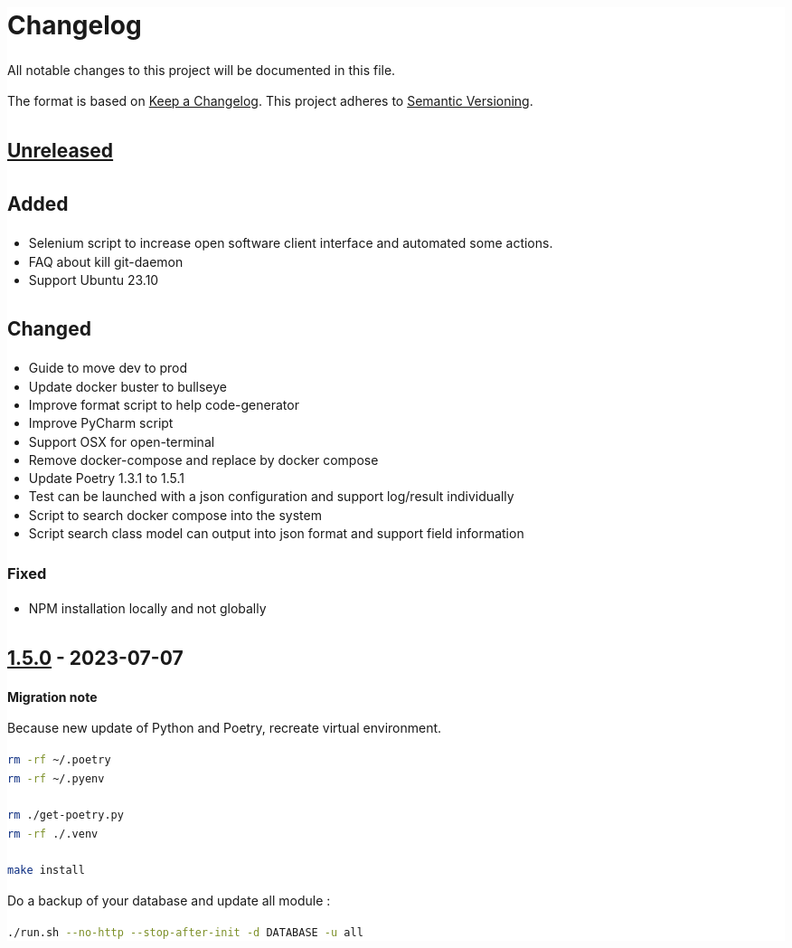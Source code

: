 # Changelog

All notable changes to this project will be documented in this file.

The format is based on [Keep a Changelog](https://keepachangelog.com). This project adheres
to [Semantic Versioning](https://semver.org/spec/v2.0.0.html).

## [Unreleased]

## Added

- Selenium script to increase open software client interface and automated some actions.
- FAQ about kill git-daemon
- Support Ubuntu 23.10

## Changed

- Guide to move dev to prod
- Update docker buster to bullseye
- Improve format script to help code-generator
- Improve PyCharm script
- Support OSX for open-terminal
- Remove docker-compose and replace by docker compose
- Update Poetry 1.3.1 to 1.5.1
- Test can be launched with a json configuration and support log/result individually
- Script to search docker compose into the system
- Script search class model can output into json format and support field information

### Fixed

- NPM installation locally and not globally

## [1.5.0] - 2023-07-07

**Migration note**

Because new update of Python and Poetry, recreate virtual environment.

```bash
rm -rf ~/.poetry
rm -rf ~/.pyenv

rm ./get-poetry.py
rm -rf ./.venv

make install
```

Do a backup of your database and update all module :

```bash
./run.sh --no-http --stop-after-init -d DATABASE -u all
```


[Unreleased]: https://github.com/ERPLibre/ERPLibre/compare/v1.5.0...HEAD
[1.5.0]: https://github.com/ERPLibre/ERPLibre/compare/v1.4.0...v1.5.0
[1.4.0]: https://github.com/ERPLibre/ERPLibre/compare/v1.3.0...v1.4.0
[1.3.0]: https://github.com/ERPLibre/ERPLibre/compare/v1.2.1...v1.3.0
[1.2.1]: https://github.com/ERPLibre/ERPLibre/compare/v1.2.0...v1.2.1
[1.2.0]: https://github.com/ERPLibre/ERPLibre/compare/v1.1.1...v1.2.0
[1.1.1]: https://github.com/ERPLibre/ERPLibre/compare/v1.0.1...v1.1.1
[1.1.0]: https://github.com/ERPLibre/ERPLibre/compare/v1.0.1...v1.1.0
[1.0.1]: https://github.com/ERPLibre/ERPLibre/compare/v1.0.0...v1.0.1
[1.0.0]: https://github.com/ERPLibre/ERPLibre/compare/v0.1.1...v1.0.0
[0.1.1]: https://github.com/ERPLibre/ERPLibre/compare/v0.1.0...v0.1.1
[0.1.0]: https://github.com/ERPLibre/ERPLibre/releases/tag/v0.1.0